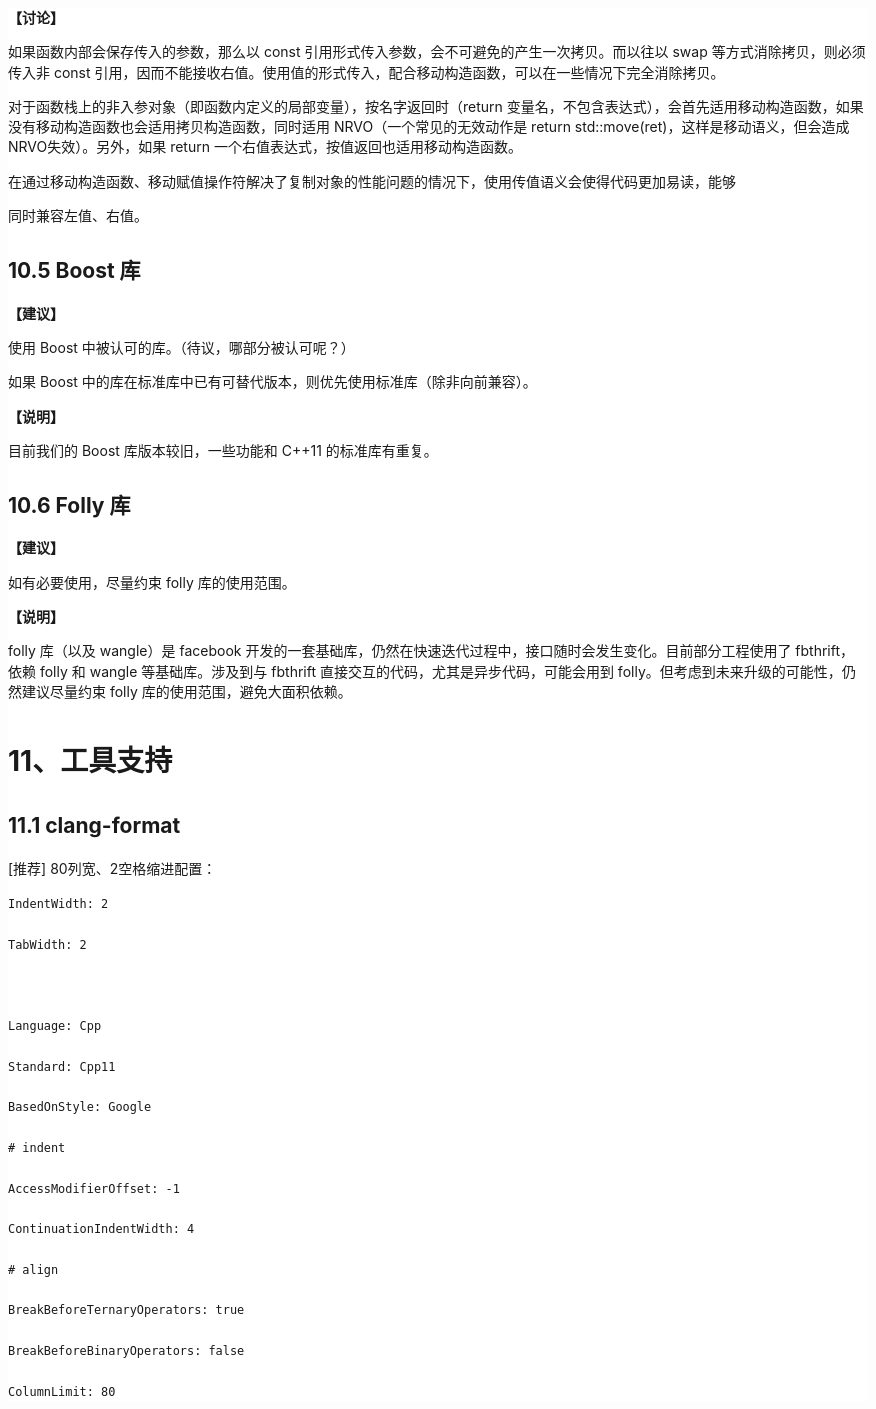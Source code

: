 **【讨论】**

如果函数内部会保存传入的参数，那么以 const 引用形式传入参数，会不可避免的产生一次拷贝。而以往以 swap 等方式消除拷贝，则必须传入非 const 引用，因而不能接收右值。使用值的形式传入，配合移动构造函数，可以在一些情况下完全消除拷贝。

对于函数栈上的非入参对象（即函数内定义的局部变量），按名字返回时（return 变量名，不包含表达式），会首先适用移动构造函数，如果没有移动构造函数也会适用拷贝构造函数，同时适用 NRVO（一个常见的无效动作是 return std::move(ret)，这样是移动语义，但会造成 NRVO失效）。另外，如果 return 一个右值表达式，按值返回也适用移动构造函数。

在通过移动构造函数、移动赋值操作符解决了复制对象的性能问题的情况下，使用传值语义会使得代码更加易读，能够

同时兼容左值、右值。

## 10.5 Boost 库

**【建议】**

使用 Boost 中被认可的库。（待议，哪部分被认可呢？）

如果 Boost 中的库在标准库中已有可替代版本，则优先使用标准库（除非向前兼容）。

**【说明】**

目前我们的 Boost 库版本较旧，一些功能和 C++11 的标准库有重复。

## 10.6 Folly 库

**【建议】**

如有必要使用，尽量约束 folly 库的使用范围。

**【说明】**

folly 库（以及 wangle）是 facebook 开发的一套基础库，仍然在快速迭代过程中，接口随时会发生变化。目前部分工程使用了 fbthrift，依赖 folly 和 wangle 等基础库。涉及到与 fbthrift 直接交互的代码，尤其是异步代码，可能会用到 folly。但考虑到未来升级的可能性，仍然建议尽量约束 folly 库的使用范围，避免大面积依赖。

# 11、工具支持

## 11.1 clang-format

[推荐] 80列宽、2空格缩进配置：

```
IndentWidth: 2

TabWidth: 2



Language: Cpp

Standard: Cpp11

BasedOnStyle: Google

# indent

AccessModifierOffset: -1

ContinuationIndentWidth: 4

# align

BreakBeforeTernaryOperators: true

BreakBeforeBinaryOperators: false

ColumnLimit: 80
```